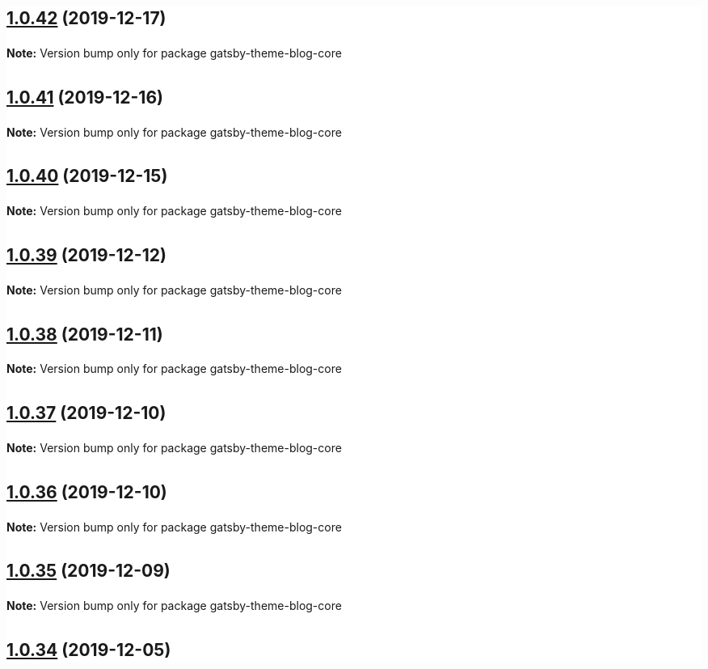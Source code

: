## [1.0.42](https://github.com/gatsbyjs/gatsby/compare/gatsby-theme-blog-core@1.0.41...gatsby-theme-blog-core@1.0.42) (2019-12-17)

**Note:** Version bump only for package gatsby-theme-blog-core

## [1.0.41](https://github.com/gatsbyjs/gatsby/compare/gatsby-theme-blog-core@1.0.40...gatsby-theme-blog-core@1.0.41) (2019-12-16)

**Note:** Version bump only for package gatsby-theme-blog-core

## [1.0.40](https://github.com/gatsbyjs/gatsby/compare/gatsby-theme-blog-core@1.0.39...gatsby-theme-blog-core@1.0.40) (2019-12-15)

**Note:** Version bump only for package gatsby-theme-blog-core

## [1.0.39](https://github.com/gatsbyjs/gatsby/compare/gatsby-theme-blog-core@1.0.38...gatsby-theme-blog-core@1.0.39) (2019-12-12)

**Note:** Version bump only for package gatsby-theme-blog-core

## [1.0.38](https://github.com/gatsbyjs/gatsby/compare/gatsby-theme-blog-core@1.0.37...gatsby-theme-blog-core@1.0.38) (2019-12-11)

**Note:** Version bump only for package gatsby-theme-blog-core

## [1.0.37](https://github.com/gatsbyjs/gatsby/compare/gatsby-theme-blog-core@1.0.35...gatsby-theme-blog-core@1.0.37) (2019-12-10)

**Note:** Version bump only for package gatsby-theme-blog-core

## [1.0.36](https://github.com/gatsbyjs/gatsby/compare/gatsby-theme-blog-core@1.0.35...gatsby-theme-blog-core@1.0.36) (2019-12-10)

**Note:** Version bump only for package gatsby-theme-blog-core

## [1.0.35](https://github.com/gatsbyjs/gatsby/compare/gatsby-theme-blog-core@1.0.34...gatsby-theme-blog-core@1.0.35) (2019-12-09)

**Note:** Version bump only for package gatsby-theme-blog-core

## [1.0.34](https://github.com/gatsbyjs/gatsby/compare/gatsby-theme-blog-core@1.0.33...gatsby-theme-blog-core@1.0.34) (2019-12-05)
